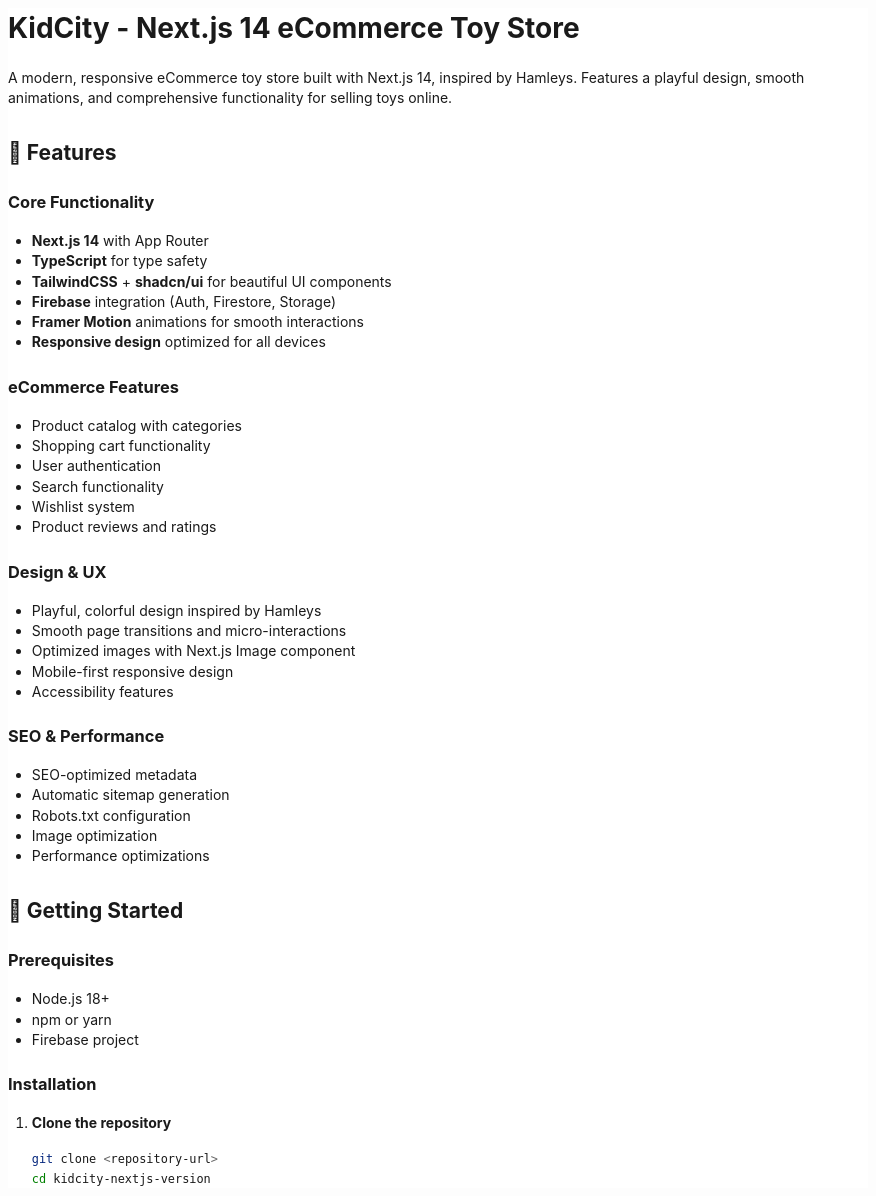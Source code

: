# KidCity - Next.js 14 eCommerce Toy Store

A modern, responsive eCommerce toy store built with Next.js 14, inspired by Hamleys. Features a playful design, smooth animations, and comprehensive functionality for selling toys online.

## 🎯 Features

### Core Functionality
- **Next.js 14** with App Router
- **TypeScript** for type safety
- **TailwindCSS** + **shadcn/ui** for beautiful UI components
- **Firebase** integration (Auth, Firestore, Storage)
- **Framer Motion** animations for smooth interactions
- **Responsive design** optimized for all devices

### eCommerce Features
- Product catalog with categories
- Shopping cart functionality
- User authentication
- Search functionality
- Wishlist system
- Product reviews and ratings

### Design & UX
- Playful, colorful design inspired by Hamleys
- Smooth page transitions and micro-interactions
- Optimized images with Next.js Image component
- Mobile-first responsive design
- Accessibility features

### SEO & Performance
- SEO-optimized metadata
- Automatic sitemap generation
- Robots.txt configuration
- Image optimization
- Performance optimizations

## 🚀 Getting Started

### Prerequisites
- Node.js 18+ 
- npm or yarn
- Firebase project

### Installation

1. **Clone the repository**
   ```bash
   git clone <repository-url>
   cd kidcity-nextjs-version
   ```
